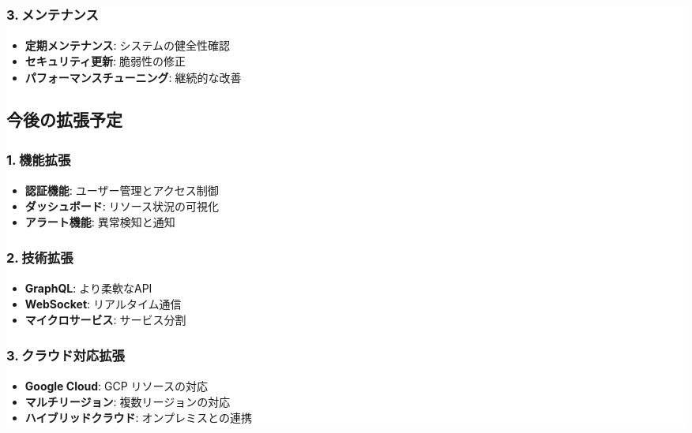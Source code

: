 ### 3. メンテナンス

- **定期メンテナンス**: システムの健全性確認
- **セキュリティ更新**: 脆弱性の修正
- **パフォーマンスチューニング**: 継続的な改善

## 今後の拡張予定

### 1. 機能拡張

- **認証機能**: ユーザー管理とアクセス制御
- **ダッシュボード**: リソース状況の可視化
- **アラート機能**: 異常検知と通知

### 2. 技術拡張

- **GraphQL**: より柔軟なAPI
- **WebSocket**: リアルタイム通信
- **マイクロサービス**: サービス分割

### 3. クラウド対応拡張

- **Google Cloud**: GCP リソースの対応
- **マルチリージョン**: 複数リージョンの対応
- **ハイブリッドクラウド**: オンプレミスとの連携
